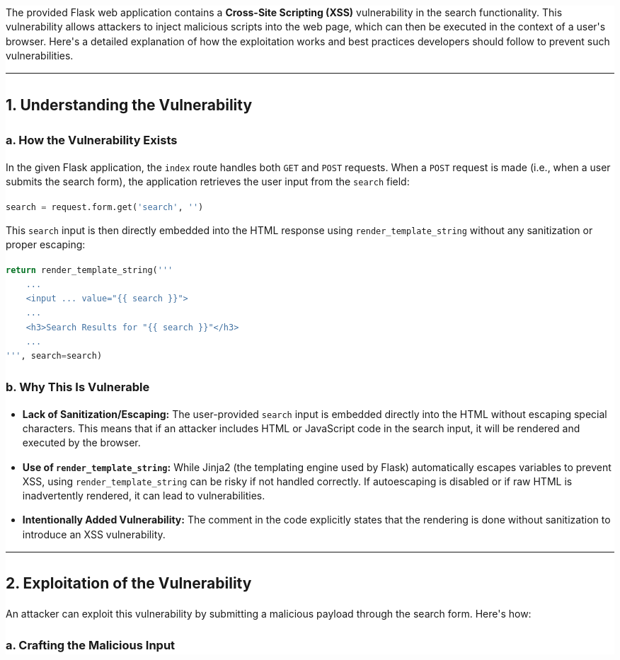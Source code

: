 The provided Flask web application contains a **Cross-Site Scripting (XSS)** vulnerability in the search functionality. This vulnerability allows attackers to inject malicious scripts into the web page, which can then be executed in the context of a user's browser. Here's a detailed explanation of how the exploitation works and best practices developers should follow to prevent such vulnerabilities.

---

## **1. Understanding the Vulnerability**

### **a. How the Vulnerability Exists**

In the given Flask application, the `index` route handles both `GET` and `POST` requests. When a `POST` request is made (i.e., when a user submits the search form), the application retrieves the user input from the `search` field:

```python
search = request.form.get('search', '')
```

This `search` input is then directly embedded into the HTML response using `render_template_string` without any sanitization or proper escaping:

```python
return render_template_string('''
    ...
    <input ... value="{{ search }}">
    ...
    <h3>Search Results for "{{ search }}"</h3>
    ...
''', search=search)
```

### **b. Why This Is Vulnerable**

- **Lack of Sanitization/Escaping:** The user-provided `search` input is embedded directly into the HTML without escaping special characters. This means that if an attacker includes HTML or JavaScript code in the search input, it will be rendered and executed by the browser.

- **Use of `render_template_string`:** While Jinja2 (the templating engine used by Flask) automatically escapes variables to prevent XSS, using `render_template_string` can be risky if not handled correctly. If autoescaping is disabled or if raw HTML is inadvertently rendered, it can lead to vulnerabilities.

- **Intentionally Added Vulnerability:** The comment in the code explicitly states that the rendering is done without sanitization to introduce an XSS vulnerability.

---

## **2. Exploitation of the Vulnerability**

An attacker can exploit this vulnerability by submitting a malicious payload through the search form. Here's how:

### **a. Crafting the Malicious Input**
